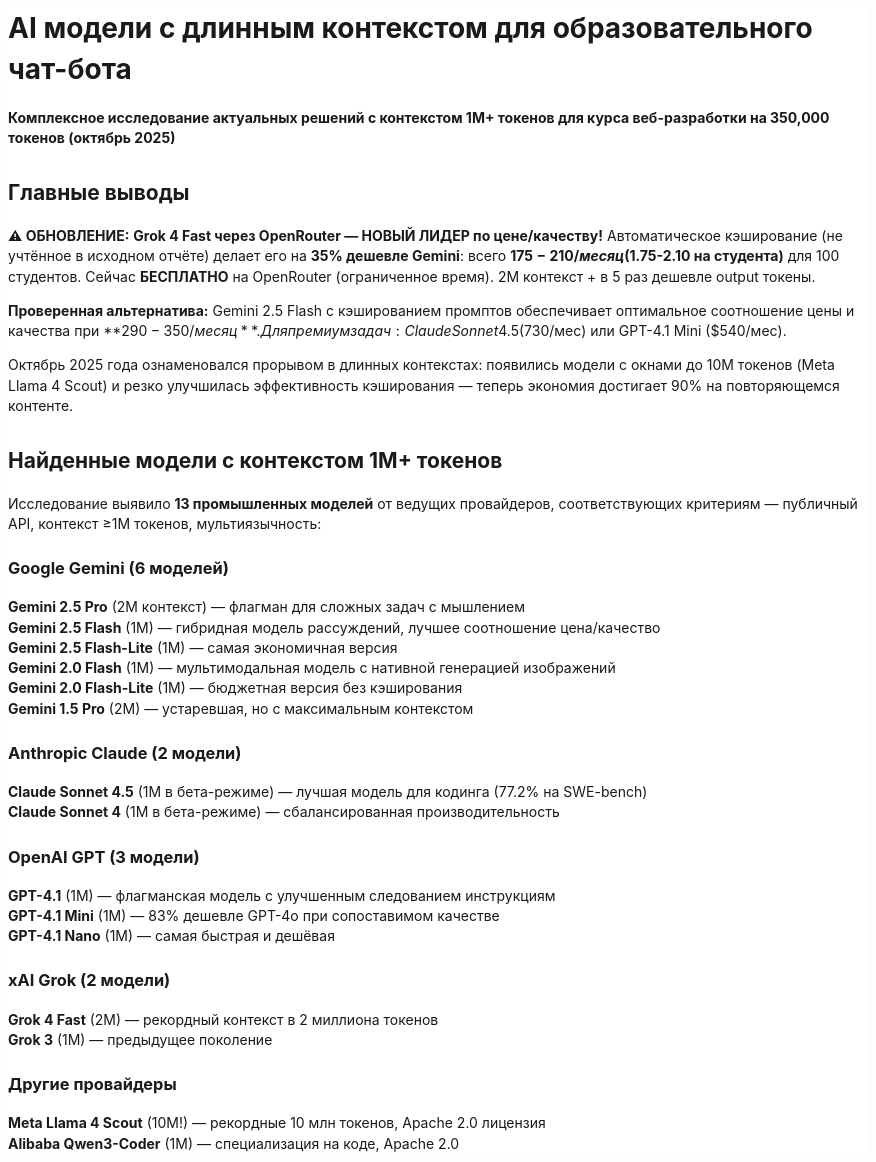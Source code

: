 # AI модели с длинным контекстом для образовательного чат-бота

**Комплексное исследование актуальных решений с контекстом 1M+ токенов для курса веб-разработки на 350,000 токенов (октябрь 2025)**

## Главные выводы

**⚠️ ОБНОВЛЕНИЕ:** **Grok 4 Fast через OpenRouter — НОВЫЙ ЛИДЕР по цене/качеству!** Автоматическое кэширование (не учтённое в исходном отчёте) делает его на **35% дешевле Gemini**: всего **$175-210/месяц ($1.75-2.10 на студента)** для 100 студентов. Сейчас **БЕСПЛАТНО** на OpenRouter (ограниченное время). 2M контекст + в 5 раз дешевле output токены.

**Проверенная альтернатива:** Gemini 2.5 Flash с кэшированием промптов обеспечивает оптимальное соотношение цены и качества при **$290-350/месяц**. Для премиум задач: Claude Sonnet 4.5 ($730/мес) или GPT-4.1 Mini ($540/мес).

Октябрь 2025 года ознаменовался прорывом в длинных контекстах: появились модели с окнами до 10M токенов (Meta Llama 4 Scout) и резко улучшилась эффективность кэширования — теперь экономия достигает 90% на повторяющемся контенте.

## Найденные модели с контекстом 1M+ токенов

Исследование выявило **13 промышленных моделей** от ведущих провайдеров, соответствующих критериям — публичный API, контекст ≥1M токенов, мультиязычность:

### Google Gemini (6 моделей)
**Gemini 2.5 Pro** (2M контекст) — флагман для сложных задач с мышлением  
**Gemini 2.5 Flash** (1M) — гибридная модель рассуждений, лучшее соотношение цена/качество  
**Gemini 2.5 Flash-Lite** (1M) — самая экономичная версия  
**Gemini 2.0 Flash** (1M) — мультимодальная модель с нативной генерацией изображений  
**Gemini 2.0 Flash-Lite** (1M) — бюджетная версия без кэширования  
**Gemini 1.5 Pro** (2M) — устаревшая, но с максимальным контекстом

### Anthropic Claude (2 модели)
**Claude Sonnet 4.5** (1M в бета-режиме) — лучшая модель для кодинга (77.2% на SWE-bench)  
**Claude Sonnet 4** (1M в бета-режиме) — сбалансированная производительность

### OpenAI GPT (3 модели)
**GPT-4.1** (1M) — флагманская модель с улучшенным следованием инструкциям  
**GPT-4.1 Mini** (1M) — 83% дешевле GPT-4o при сопоставимом качестве  
**GPT-4.1 Nano** (1M) — самая быстрая и дешёвая

### xAI Grok (2 модели)
**Grok 4 Fast** (2M) — рекордный контекст в 2 миллиона токенов  
**Grok 3** (1M) — предыдущее поколение

### Другие провайдеры
**Meta Llama 4 Scout** (10M!) — рекордные 10 млн токенов, Apache 2.0 лицензия  
**Alibaba Qwen3-Coder** (1M) — специализация на коде, Apache 2.0
